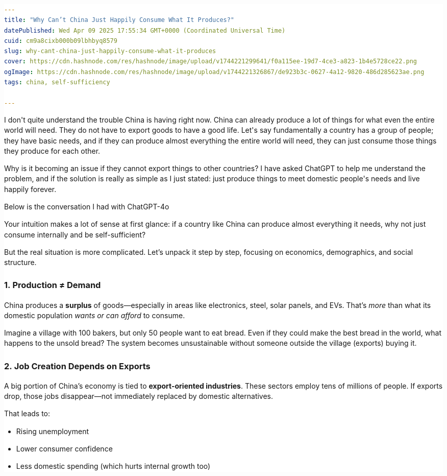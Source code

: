 ```yaml
---
title: "Why Can’t China Just Happily Consume What It Produces?"
datePublished: Wed Apr 09 2025 17:55:34 GMT+0000 (Coordinated Universal Time)
cuid: cm9a8cixb000b09lbhbyq8579
slug: why-cant-china-just-happily-consume-what-it-produces
cover: https://cdn.hashnode.com/res/hashnode/image/upload/v1744221299641/f0a115ee-19d7-4ce3-a823-1b4e5728ce22.png
ogImage: https://cdn.hashnode.com/res/hashnode/image/upload/v1744221326867/de923b3c-0627-4a12-9820-486d285623ae.png
tags: china, self-sufficiency

---
```


I don't quite understand the trouble China is having right now. China can already produce a lot of things for what even the entire world will need. They do not have to export goods to have a good life. Let's say fundamentally a country has a group of people; they have basic needs, and if they can produce almost everything the entire world will need, they can just consume those things they produce for each other.

Why is it becoming an issue if they cannot export things to other countries? I have asked ChatGPT to help me understand the problem, and if the solution is really as simple as I just stated: just produce things to meet domestic people's needs and live happily forever.

Below is the conversation I had with ChatGPT-4o

Your intuition makes a lot of sense at first glance: if a country like China can produce almost everything it needs, why not just consume internally and be self-sufficient?

But the real situation is more complicated. Let’s unpack it step by step, focusing on economics, demographics, and social structure.

### **1. Production ≠ Demand**

China produces a **surplus** of goods—especially in areas like electronics, steel, solar panels, and EVs. That’s *more* than what its domestic population *wants or can afford* to consume.

Imagine a village with 100 bakers, but only 50 people want to eat bread. Even if they could make the best bread in the world, what happens to the unsold bread? The system becomes unsustainable without someone outside the village (exports) buying it.

### **2. Job Creation Depends on Exports**

A big portion of China’s economy is tied to **export-oriented industries**. These sectors employ tens of millions of people. If exports drop, those jobs disappear—not immediately replaced by domestic alternatives.

That leads to:

* Rising unemployment
    
* Lower consumer confidence
    
* Less domestic spending (which hurts internal growth too)
    